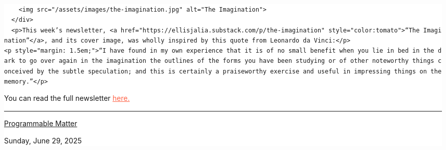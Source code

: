         <img src="/assets/images/the-imagination.jpg" alt="The Imagination">
      </div>
      <p>This week’s newsletter, <a href="https://ellisjalia.substack.com/p/the-imagination" style="color:tomato">“The Imagination”</a>, and its cover image, was wholly inspired by this quote from Leonardo da Vinci:</p>
    <p style="margin: 1.5em;">“I have found in my own experience that it is of no small benefit when you lie in bed in the dark to go over again in the imagination the outlines of the forms you have been studying or of other noteworthy things conceived by the subtle speculation; and this is certainly a praiseworthy exercise and useful in impressing things on the memory.”</p>

<p>You can read the full newsletter <a href="https://ellisjalia.substack.com/p/the-imagination" style="color:tomato">here.</a></p>
  </div>
  </div>
  <hr>
  <div class="post">
      <p class="post-title">
        <a href="https://ellisjalia.com"
           onmouseover="this.style.color='tomato'"
           onmouseout="this.style.color='inherit'">
          Programmable Matter
        </a>
      </p>
      <p class="post-date">Sunday, June 29, 2025</p>
<div class="post-image" style="margin-bottom: 0.3em; text-align: center;">